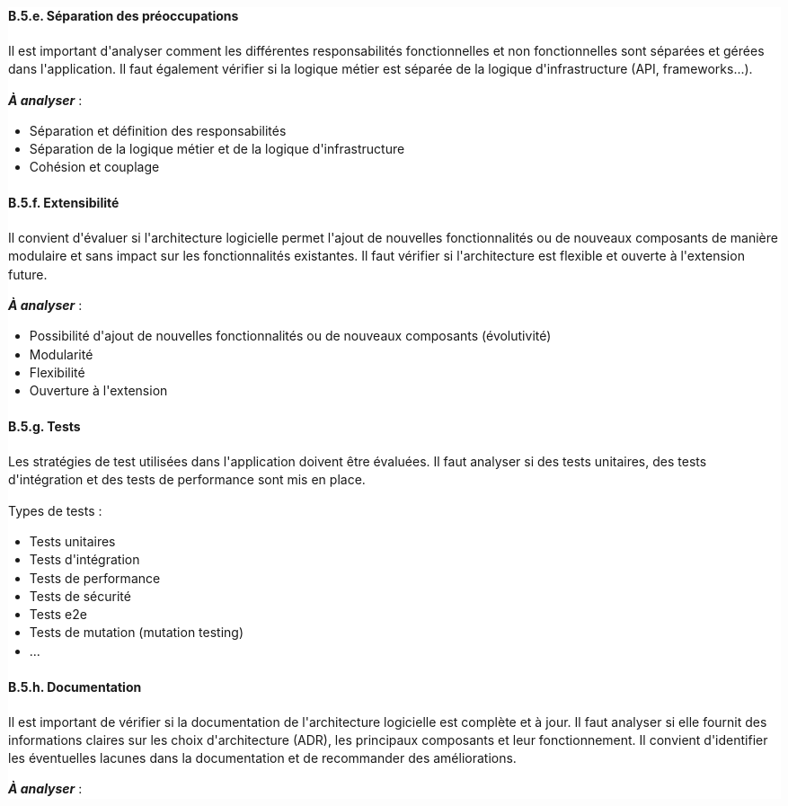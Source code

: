 #### B.5.e. Séparation des préoccupations

Il est important d'analyser comment les différentes responsabilités fonctionnelles et non fonctionnelles sont séparées
et
gérées dans l'application.
Il faut également vérifier si la logique métier est séparée de la logique d'infrastructure (API, frameworks...).

***À analyser*** :

- Séparation et définition des responsabilités
- Séparation de la logique métier et de la logique d'infrastructure
- Cohésion et couplage

#### B.5.f. Extensibilité

Il convient d'évaluer si l'architecture logicielle permet l'ajout de nouvelles fonctionnalités ou de nouveaux composants
de manière modulaire et sans impact sur les fonctionnalités existantes.
Il faut vérifier si l'architecture est flexible et ouverte à l'extension future.

***À analyser*** :

- Possibilité d'ajout de nouvelles fonctionnalités ou de nouveaux composants (évolutivité)
- Modularité
- Flexibilité
- Ouverture à l'extension

#### B.5.g. Tests

Les stratégies de test utilisées dans l'application doivent être évaluées.
Il faut analyser si des tests unitaires, des tests d'intégration et des tests de performance sont mis en place.

Types de tests :

- Tests unitaires
- Tests d'intégration
- Tests de performance
- Tests de sécurité
- Tests e2e
- Tests de mutation (mutation testing)
- ...

#### B.5.h. Documentation

Il est important de vérifier si la documentation de l'architecture logicielle est complète et à jour.
Il faut analyser si elle fournit des informations claires sur les choix d'architecture (ADR),
les principaux composants et leur fonctionnement.
Il convient d'identifier les éventuelles lacunes dans la documentation et de recommander des améliorations.

***À analyser*** :
